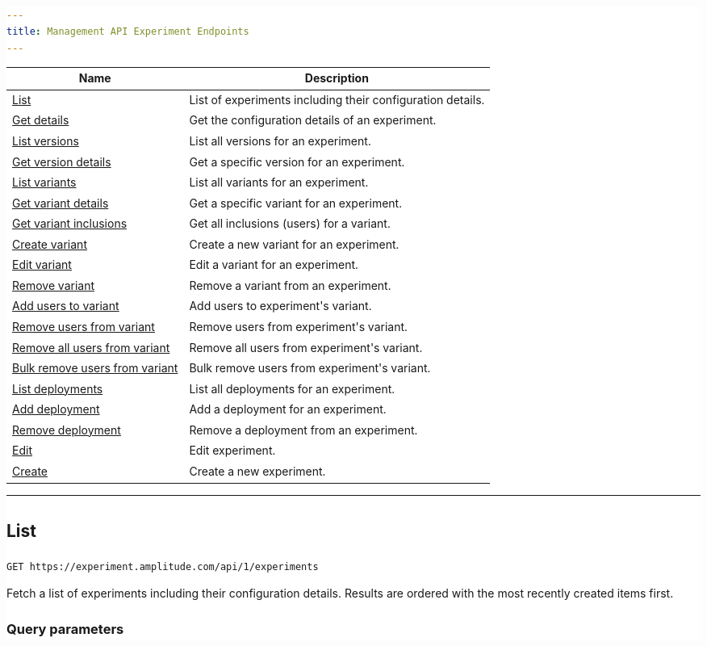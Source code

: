 ```yaml
---
title: Management API Experiment Endpoints
---
```


| <div class="big-column">Name</div> | Description |
| --- | --- |
| [List](#list) | List of experiments including their configuration details. |
| [Get details](#get-details) | Get the configuration details of an experiment. |
| [List versions](#list-versions) | List all versions for an experiment. |
| [Get version details](#get-version-details) | Get a specific version for an experiment. |
| [List variants](#list-variants) | List all variants for an experiment. |
| [Get variant details](#get-variant-details) | Get a specific variant for an experiment. |
| [Get variant inclusions](#get-variant-inclusions) | Get all inclusions (users) for a variant. |
| [Create variant](#create-variant) | Create a new variant for an experiment. |
| [Edit variant](#edit-variant) | Edit a variant for an experiment. |
| [Remove variant](#remove-variant) | Remove a variant from an experiment. |
| [Add users to variant](#add-users-to-variant) | Add users to experiment's variant. |
| [Remove users from variant](#remove-users-from-variant) | Remove users from experiment's variant. |
| [Remove all users from variant](#remove-all-users-from-variant) | Remove all users from experiment's variant. |
| [Bulk remove users from variant](#bulk-remove-users-from-variant) | Bulk remove users from experiment's variant. |
| [List deployments](#list-deployments) | List all deployments for an experiment. |
| [Add deployment](#create-deployment) | Add a deployment for an experiment. |
| [Remove deployment](#remove-deployment) | Remove a deployment from an experiment. |
| [Edit](#edit) | Edit experiment. |
| [Create](#create) | Create a new experiment. |

------

## List

```bash
GET https://experiment.amplitude.com/api/1/experiments
```

Fetch a list of experiments including their configuration details. Results are ordered with the most recently created items first.

### Query parameters
